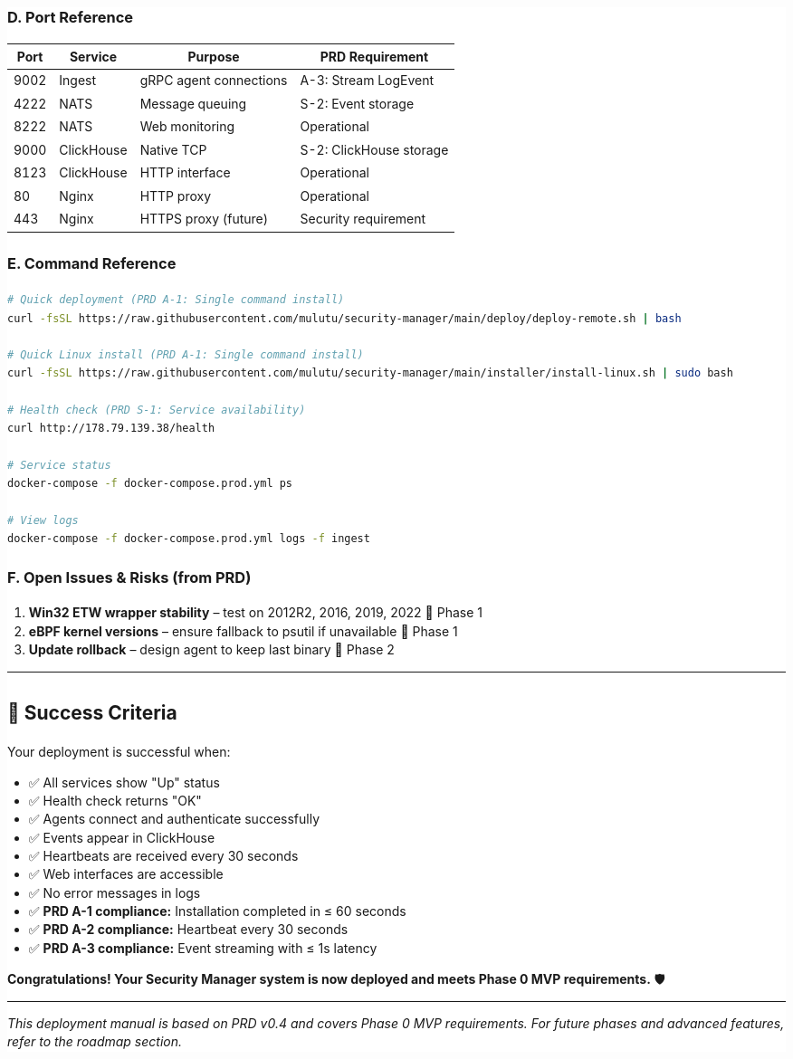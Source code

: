 ### **D. Port Reference**
| Port | Service | Purpose | PRD Requirement |
|------|---------|---------|-----------------|
| 9002 | Ingest | gRPC agent connections | A-3: Stream LogEvent |
| 4222 | NATS | Message queuing | S-2: Event storage |
| 8222 | NATS | Web monitoring | Operational |
| 9000 | ClickHouse | Native TCP | S-2: ClickHouse storage |
| 8123 | ClickHouse | HTTP interface | Operational |
| 80 | Nginx | HTTP proxy | Operational |
| 443 | Nginx | HTTPS proxy (future) | Security requirement |

### **E. Command Reference**
```bash
# Quick deployment (PRD A-1: Single command install)
curl -fsSL https://raw.githubusercontent.com/mulutu/security-manager/main/deploy/deploy-remote.sh | bash

# Quick Linux install (PRD A-1: Single command install)
curl -fsSL https://raw.githubusercontent.com/mulutu/security-manager/main/installer/install-linux.sh | sudo bash

# Health check (PRD S-1: Service availability)
curl http://178.79.139.38/health

# Service status
docker-compose -f docker-compose.prod.yml ps

# View logs
docker-compose -f docker-compose.prod.yml logs -f ingest
```

### **F. Open Issues & Risks (from PRD)**
1. **Win32 ETW wrapper stability** – test on 2012R2, 2016, 2019, 2022 🔄 Phase 1
2. **eBPF kernel versions** – ensure fallback to psutil if unavailable 🔄 Phase 1
3. **Update rollback** – design agent to keep last binary 🔄 Phase 2

---

## 🎯 **Success Criteria**

Your deployment is successful when:
- ✅ All services show "Up" status
- ✅ Health check returns "OK"
- ✅ Agents connect and authenticate successfully
- ✅ Events appear in ClickHouse
- ✅ Heartbeats are received every 30 seconds
- ✅ Web interfaces are accessible
- ✅ No error messages in logs
- ✅ **PRD A-1 compliance:** Installation completed in ≤ 60 seconds
- ✅ **PRD A-2 compliance:** Heartbeat every 30 seconds
- ✅ **PRD A-3 compliance:** Event streaming with ≤ 1s latency

**Congratulations! Your Security Manager system is now deployed and meets Phase 0 MVP requirements.** 🛡️

---

*This deployment manual is based on PRD v0.4 and covers Phase 0 MVP requirements. For future phases and advanced features, refer to the roadmap section.* 